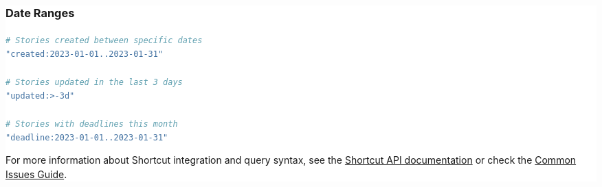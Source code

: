 ### Date Ranges

```ruby
# Stories created between specific dates
"created:2023-01-01..2023-01-31"

# Stories updated in the last 3 days
"updated:>-3d"

# Stories with deadlines this month
"deadline:2023-01-01..2023-01-31"
```

For more information about Shortcut integration and query syntax, see the [Shortcut API documentation](https://shortcut.com/api/rest/v3) or check the [Common Issues Guide](../troubleshooting/common-issues.md).